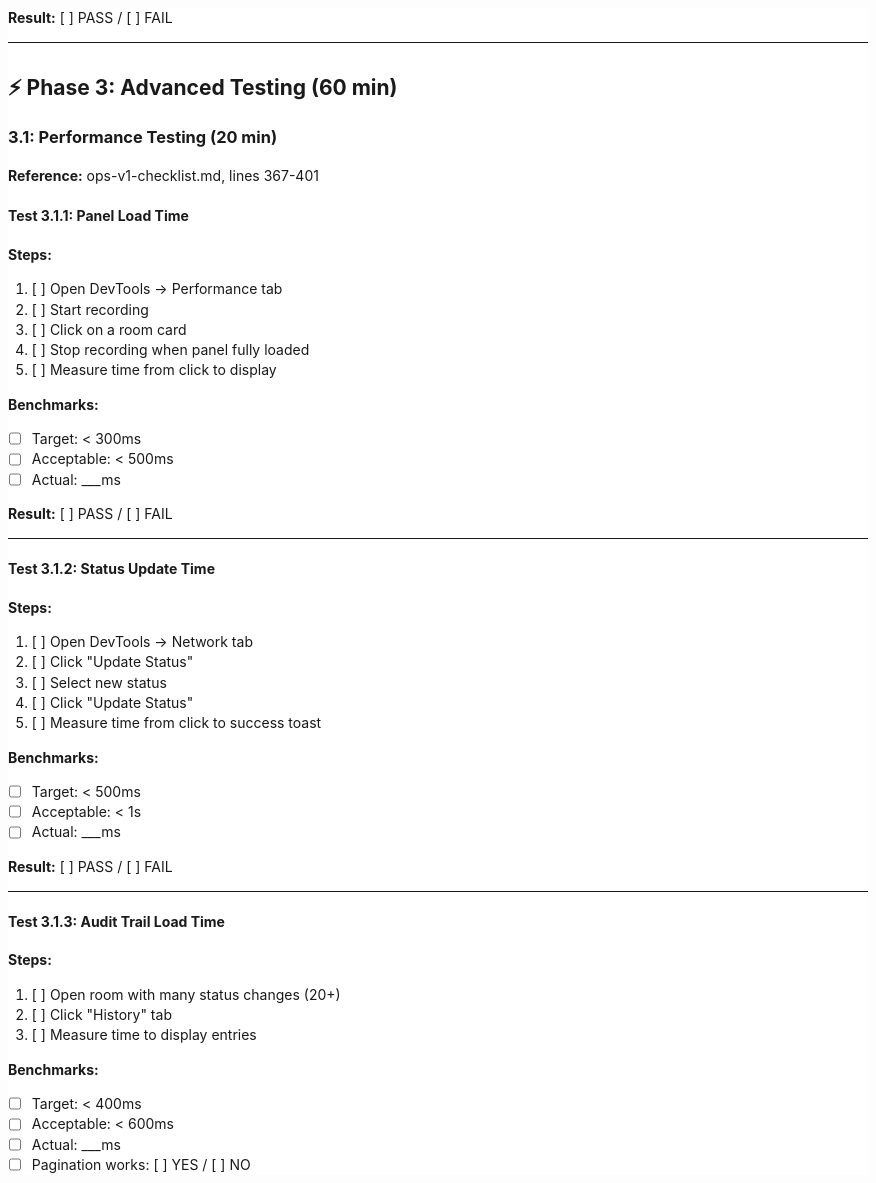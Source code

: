 **Result:** [ ] PASS / [ ] FAIL

---

## ⚡ Phase 3: Advanced Testing (60 min)

### **3.1: Performance Testing (20 min)**

**Reference:** ops-v1-checklist.md, lines 367-401

#### **Test 3.1.1: Panel Load Time**

**Steps:**
1. [ ] Open DevTools → Performance tab
2. [ ] Start recording
3. [ ] Click on a room card
4. [ ] Stop recording when panel fully loaded
5. [ ] Measure time from click to display

**Benchmarks:**
- [ ] Target: < 300ms
- [ ] Acceptable: < 500ms
- [ ] Actual: ___ms

**Result:** [ ] PASS / [ ] FAIL

---

#### **Test 3.1.2: Status Update Time**

**Steps:**
1. [ ] Open DevTools → Network tab
2. [ ] Click "Update Status"
3. [ ] Select new status
4. [ ] Click "Update Status"
5. [ ] Measure time from click to success toast

**Benchmarks:**
- [ ] Target: < 500ms
- [ ] Acceptable: < 1s
- [ ] Actual: ___ms

**Result:** [ ] PASS / [ ] FAIL

---

#### **Test 3.1.3: Audit Trail Load Time**

**Steps:**
1. [ ] Open room with many status changes (20+)
2. [ ] Click "History" tab
3. [ ] Measure time to display entries

**Benchmarks:**
- [ ] Target: < 400ms
- [ ] Acceptable: < 600ms
- [ ] Actual: ___ms
- [ ] Pagination works: [ ] YES / [ ] NO

